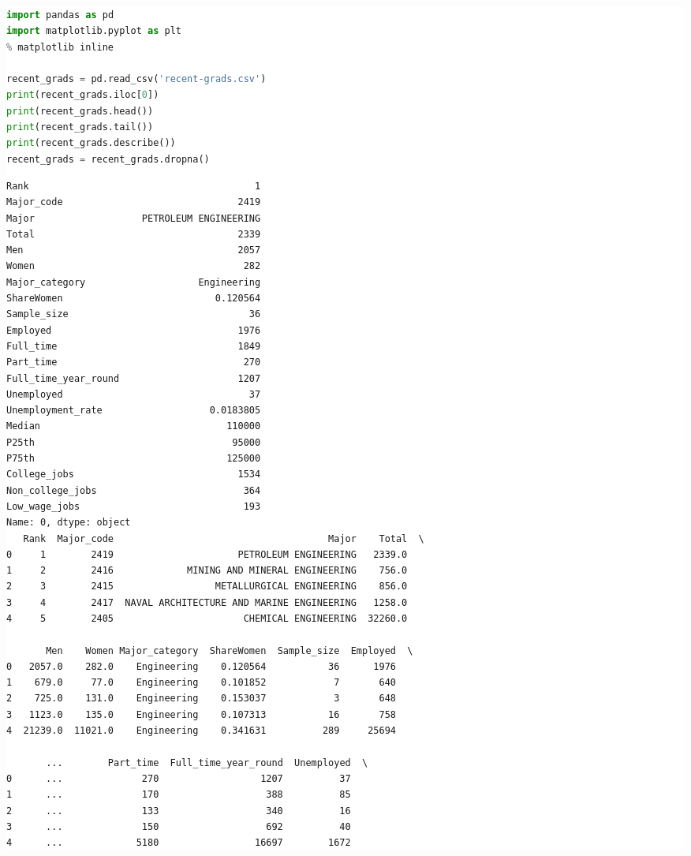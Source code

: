 
```python
import pandas as pd
import matplotlib.pyplot as plt
% matplotlib inline

recent_grads = pd.read_csv('recent-grads.csv')
print(recent_grads.iloc[0])
print(recent_grads.head())
print(recent_grads.tail())
print(recent_grads.describe())
recent_grads = recent_grads.dropna()
```

    Rank                                        1
    Major_code                               2419
    Major                   PETROLEUM ENGINEERING
    Total                                    2339
    Men                                      2057
    Women                                     282
    Major_category                    Engineering
    ShareWomen                           0.120564
    Sample_size                                36
    Employed                                 1976
    Full_time                                1849
    Part_time                                 270
    Full_time_year_round                     1207
    Unemployed                                 37
    Unemployment_rate                   0.0183805
    Median                                 110000
    P25th                                   95000
    P75th                                  125000
    College_jobs                             1534
    Non_college_jobs                          364
    Low_wage_jobs                             193
    Name: 0, dtype: object
       Rank  Major_code                                      Major    Total  \
    0     1        2419                      PETROLEUM ENGINEERING   2339.0   
    1     2        2416             MINING AND MINERAL ENGINEERING    756.0   
    2     3        2415                  METALLURGICAL ENGINEERING    856.0   
    3     4        2417  NAVAL ARCHITECTURE AND MARINE ENGINEERING   1258.0   
    4     5        2405                       CHEMICAL ENGINEERING  32260.0   
    
           Men    Women Major_category  ShareWomen  Sample_size  Employed  \
    0   2057.0    282.0    Engineering    0.120564           36      1976   
    1    679.0     77.0    Engineering    0.101852            7       640   
    2    725.0    131.0    Engineering    0.153037            3       648   
    3   1123.0    135.0    Engineering    0.107313           16       758   
    4  21239.0  11021.0    Engineering    0.341631          289     25694   
    
           ...        Part_time  Full_time_year_round  Unemployed  \
    0      ...              270                  1207          37   
    1      ...              170                   388          85   
    2      ...              133                   340          16   
    3      ...              150                   692          40   
    4      ...             5180                 16697        1672   
    